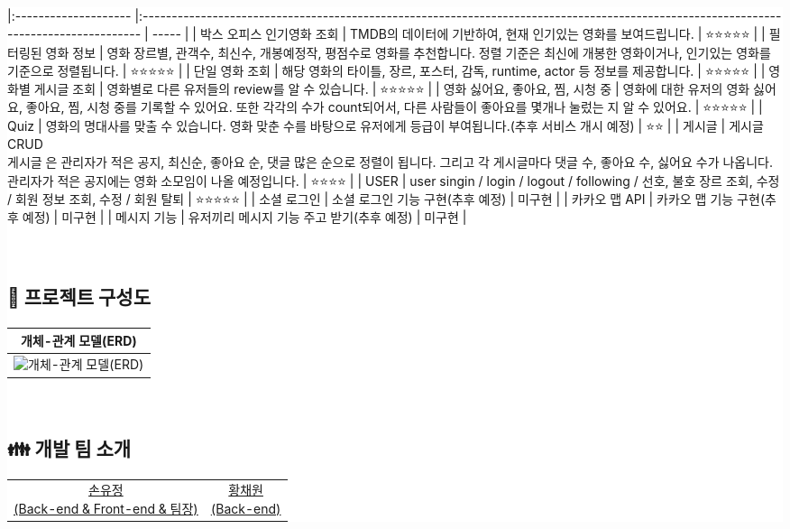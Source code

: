 |:-------------------- |:------------------------------------------------------------------------------------------------------------------------------------- | ----- |
| 박스 오피스 인기영화 조회       | TMDB의 데이터에 기반하여, 현재 인기있는 영화를 보여드립니다.                                                                                                  | ⭐⭐⭐⭐⭐ |
| 필터링된 영화 정보           | 영화 장르별, 관객수, 최신수, 개봉예정작, 평점수로 영화를 추천합니다. 정렬 기준은 최신에 개봉한 영화이거나, 인기있는 영화를 기준으로 정렬됩니다.                                                   | ⭐⭐⭐⭐⭐ |
| 단일 영화 조회             | 해당 영화의 타이틀, 장르, 포스터, 감독, runtime, actor 등 정보를 제공합니다.                                                                                  | ⭐⭐⭐⭐⭐ |
| 영화별 게시글 조회           | 영화별로 다른 유저들의 review를 알 수 있습니다.                                                                                                        | ⭐⭐⭐⭐⭐ |
| 영화 싫어요, 좋아요, 찜, 시청 중 | 영화에 대한 유저의 영화 싫어요, 좋아요, 찜, 시청 중를 기록할 수 있어요. 또한 각각의 수가 count되어서, 다른 사람들이 좋아요를 몇개나 눌렀는 지 알 수 있어요.                                       | ⭐⭐⭐⭐⭐ |
| Quiz                 | 영화의 명대사를 맞출 수 있습니다. 영화 맞춘 수를 바탕으로 유저에게 등급이 부여됩니다.(추후 서비스 개시 예정)                                                                       | ⭐⭐    |
| 게시글                  | 게시글 CRUD <br /> 게시글 은 관리자가 적은 공지, 최신순, 좋아요 순, 댓글 많은 순으로 정렬이 됩니다. 그리고 각 게시글마다 댓글 수, 좋아요 수, 싫어요 수가 나옵니다. 관리자가 적은 공지에는 영화 소모임이 나올 예정입니다. | ⭐⭐⭐⭐  |
| USER                 | user singin / login / logout /  following / 선호, 불호 장르 조회, 수정 / 회원 정보 조회, 수정 / 회원 탈퇴                                                   | ⭐⭐⭐⭐⭐ |
| 소셜 로그인               | 소셜 로그인 기능 구현(추후 예정)                                                                                                                   | 미구현   |
| 카카오 맵 API            | 카카오 맵 기능 구현(추후 예정)                                                                                                                    | 미구현   |
| 메시지 기능               | 유저끼리 메시지 기능 주고 받기(추후 예정)                                                                                                              | 미구현   |

<br />

<div id="5"></div>

## 📂 프로젝트 구성도

| 개체-관계 모델(ERD)                                            |
|:--------------------------------------------------------:|
| <img src="https://github.com/ROU-Movie-PJT/ROU_movie_community/assets/129942611/cdf28da5-b972-42ff-bbe4-52f32b392aad" alt="개체-관계 모델(ERD)" width="100%" /> |

<br />

<div id="6"></div>

<div id="7"></div>

<div id="9"></div>

## 👪 개발 팀 소개

<table>
  <tr>
    <td align="center">
      <a href="https://github.com/yuj1818" target="_blank">
        손유정<br />(Back-end & Front-end & 팀장)
      </a>
    </td>
    <td align="center">
      <a href="https://github.com/1ny931228" target="_blank">
        황채원<br />(Back-end)
      </a>
    </td>
  </tr>
</table>
